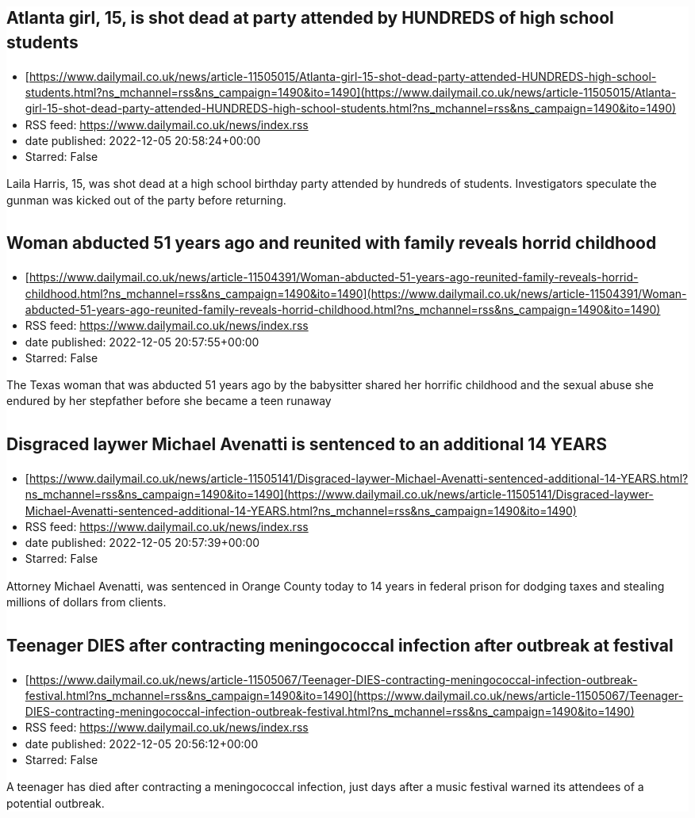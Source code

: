 ## Atlanta girl, 15, is shot dead at party attended by HUNDREDS of high school students
 - [https://www.dailymail.co.uk/news/article-11505015/Atlanta-girl-15-shot-dead-party-attended-HUNDREDS-high-school-students.html?ns_mchannel=rss&ns_campaign=1490&ito=1490](https://www.dailymail.co.uk/news/article-11505015/Atlanta-girl-15-shot-dead-party-attended-HUNDREDS-high-school-students.html?ns_mchannel=rss&ns_campaign=1490&ito=1490)
 - RSS feed: https://www.dailymail.co.uk/news/index.rss
 - date published: 2022-12-05 20:58:24+00:00
 - Starred: False

Laila Harris, 15, was shot dead at a high school birthday party attended by hundreds of students. Investigators speculate the gunman was kicked out of the party before returning.

## Woman abducted 51 years ago and reunited with family reveals horrid childhood
 - [https://www.dailymail.co.uk/news/article-11504391/Woman-abducted-51-years-ago-reunited-family-reveals-horrid-childhood.html?ns_mchannel=rss&ns_campaign=1490&ito=1490](https://www.dailymail.co.uk/news/article-11504391/Woman-abducted-51-years-ago-reunited-family-reveals-horrid-childhood.html?ns_mchannel=rss&ns_campaign=1490&ito=1490)
 - RSS feed: https://www.dailymail.co.uk/news/index.rss
 - date published: 2022-12-05 20:57:55+00:00
 - Starred: False

The Texas woman that was abducted 51 years ago by the babysitter shared her horrific childhood and the sexual abuse she endured by her stepfather before she became a teen runaway

## Disgraced laywer Michael Avenatti is sentenced to an additional 14 YEARS
 - [https://www.dailymail.co.uk/news/article-11505141/Disgraced-laywer-Michael-Avenatti-sentenced-additional-14-YEARS.html?ns_mchannel=rss&ns_campaign=1490&ito=1490](https://www.dailymail.co.uk/news/article-11505141/Disgraced-laywer-Michael-Avenatti-sentenced-additional-14-YEARS.html?ns_mchannel=rss&ns_campaign=1490&ito=1490)
 - RSS feed: https://www.dailymail.co.uk/news/index.rss
 - date published: 2022-12-05 20:57:39+00:00
 - Starred: False

Attorney Michael Avenatti, was sentenced in Orange County today to 14 years in federal prison for dodging taxes and stealing millions of dollars from clients.

## Teenager DIES after contracting meningococcal infection after outbreak at festival
 - [https://www.dailymail.co.uk/news/article-11505067/Teenager-DIES-contracting-meningococcal-infection-outbreak-festival.html?ns_mchannel=rss&ns_campaign=1490&ito=1490](https://www.dailymail.co.uk/news/article-11505067/Teenager-DIES-contracting-meningococcal-infection-outbreak-festival.html?ns_mchannel=rss&ns_campaign=1490&ito=1490)
 - RSS feed: https://www.dailymail.co.uk/news/index.rss
 - date published: 2022-12-05 20:56:12+00:00
 - Starred: False

A teenager has died after contracting a meningococcal infection, just days after a music festival warned its attendees of a potential outbreak.
